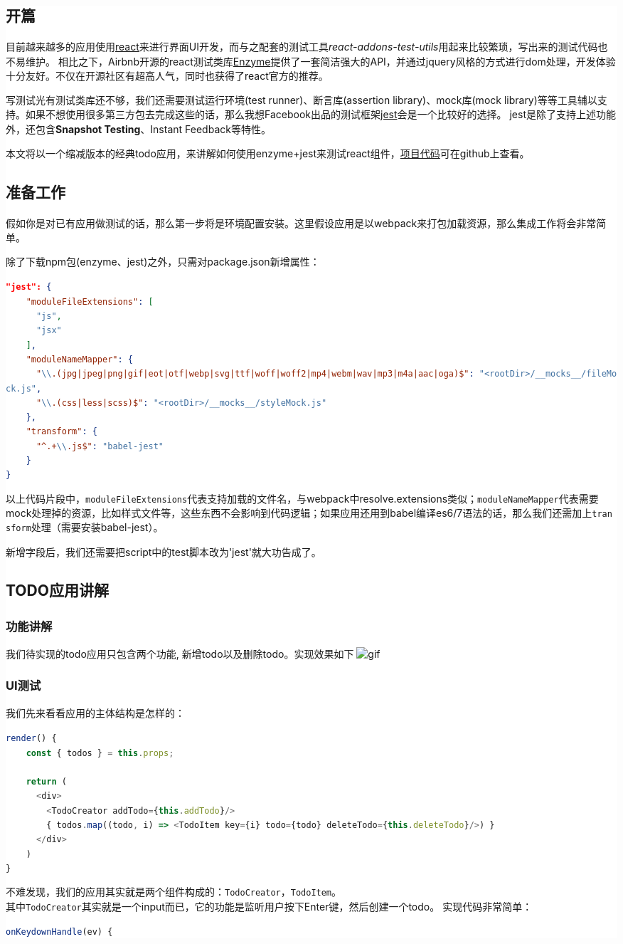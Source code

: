 ## 开篇
目前越来越多的应用使用[react](https://facebook.github.io/react/)来进行界面UI开发，而与之配套的测试工具*react-addons-test-utils*用起来比较繁琐，写出来的测试代码也不易维护。
相比之下，Airbnb开源的react测试类库[Enzyme](https://github.com/airbnb/enzyme)提供了一套简洁强大的API，并通过jquery风格的方式进行dom处理，开发体验十分友好。不仅在开源社区有超高人气，同时也获得了react官方的推荐。

写测试光有测试类库还不够，我们还需要测试运行环境(test runner)、断言库(assertion library)、mock库(mock library)等等工具辅以支持。如果不想使用很多第三方包去完成这些的话，那么我想Facebook出品的测试框架[jest](https://facebook.github.io/jest/)会是一个比较好的选择。
jest是除了支持上述功能外，还包含**Snapshot Testing**、Instant Feedback等特性。

本文将以一个缩减版本的经典todo应用，来讲解如何使用enzyme+jest来测试react组件，[项目代码]()可在github上查看。

## 准备工作
假如你是对已有应用做测试的话，那么第一步将是环境配置安装。这里假设应用是以webpack来打包加载资源，那么集成工作将会非常简单。

除了下载npm包(enzyme、jest)之外，只需对package.json新增属性：

```json
"jest": {
	"moduleFileExtensions": [
	  "js",
	  "jsx"
	],
	"moduleNameMapper": {
	  "\\.(jpg|jpeg|png|gif|eot|otf|webp|svg|ttf|woff|woff2|mp4|webm|wav|mp3|m4a|aac|oga)$": "<rootDir>/__mocks__/fileMock.js",
	  "\\.(css|less|scss)$": "<rootDir>/__mocks__/styleMock.js"
	},
	"transform": {
	  "^.+\\.js$": "babel-jest"
	}
}

```
以上代码片段中，`moduleFileExtensions`代表支持加载的文件名，与webpack中resolve.extensions类似；`moduleNameMapper`代表需要mock处理掉的资源，比如样式文件等，这些东西不会影响到代码逻辑；如果应用还用到babel编译es6/7语法的话，那么我们还需加上`transform`处理（需要安装babel-jest）。      

新增字段后，我们还需要把script中的test脚本改为'jest'就大功告成了。

## TODO应用讲解
### 功能讲解
我们待实现的todo应用只包含两个功能, 新增todo以及删除todo。实现效果如下
![gif](http://img.alicdn.com/tfs/TB1g1jFPVXXXXbmXpXXXXXXXXXX-671-435.gif)

### UI测试
我们先来看看应用的主体结构是怎样的：
```javascript
render() {
    const { todos } = this.props;

    return (
      <div>
        <TodoCreator addTodo={this.addTodo}/>
        { todos.map((todo, i) => <TodoItem key={i} todo={todo} deleteTodo={this.deleteTodo}/>) }
      </div>
    )
}
```
不难发现，我们的应用其实就是两个组件构成的：`TodoCreator`，`TodoItem`。    
其中`TodoCreator`其实就是一个input而已，它的功能是监听用户按下Enter键，然后创建一个todo。
实现代码非常简单：
```javascript
onKeydownHandle(ev) {
```